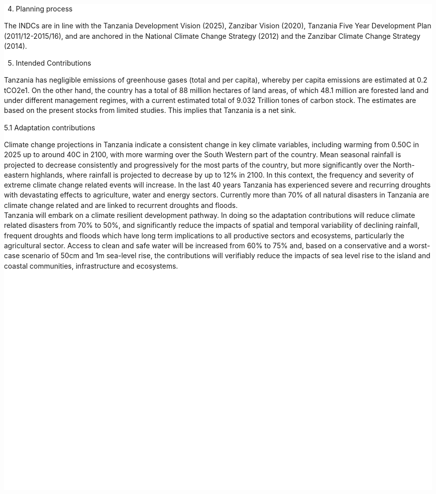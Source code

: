 4.  Planning process 
 
The  INDCs  are      in  line  with  the  Tanzania  Development  Vision  (2025),  Zanzibar  Vision 
(2020), Tanzania Five Year Development Plan (2011/12-2015/16), and are anchored in the 
National Climate Change Strategy (2012) and the Zanzibar Climate Change Strategy (2014).  
 
5.  Intended Contributions 
  
Tanzania  has  negligible  emissions  of  greenhouse  gases  (total  and  per  capita),  whereby  per 
capita emissions are estimated at 0.2 tCO2e1. On the other hand, the country has a total of 88 
million  hectares  of  land  areas,  of  which  48.1  million  are  forested  land  and  under  different 
management regimes, with a current estimated total of 9.032  Trillion tones of carbon stock. 
The estimates are based on the present stocks from limited studies. This implies that Tanzania 
is a net sink.  
 

5.1 Adaptation contributions 

 
Climate change projections in Tanzania indicate a consistent change in key climate variables, 
including warming from 0.50C in 2025 up to around 40C in 2100, with more warming over 
the  South  Western  part  of  the  country.  Mean  seasonal  rainfall  is  projected  to  decrease 
consistently and progressively for the most parts of the country, but more significantly over 
the North-eastern highlands, where rainfall is projected to decrease by up to 12% in 2100. In 
this  context,  the  frequency  and  severity  of  extreme  climate  change  related  events  will 
increase. In the last 40 years Tanzania has experienced severe and recurring droughts with 
devastating effects to agriculture, water and energy sectors. Currently more than 70% of all 
natural disasters in Tanzania are climate change related and are linked to recurrent droughts 
and floods.   
Tanzania  will  embark  on  a  climate  resilient  development  pathway.    In  doing  so  the 
adaptation  contributions  will  reduce  climate  related  disasters  from  70%  to  50%,  and 
significantly reduce the impacts of spatial and temporal variability of declining rainfall, 
frequent  droughts  and  floods  which  have  long  term  implications  to  all  productive 
sectors  and  ecosystems,  particularly  the  agricultural  sector.  Access  to  clean  and  safe 
water will be increased from 60% to 75% and, based on a conservative and a worst-case 
scenario  of  50cm  and  1m  sea-level  rise,  the  contributions  will  verifiably  reduce  the 
impacts  of  sea  level  rise  to  the  island  and  coastal  communities,  infrastructure  and 
ecosystems.  
 

 
	
  	
  	
  	
  	
  	
  	
  	
  	
  	
  	
  	
  	
  	
  	
  	
  	
  	
  	
  	
  	
  	